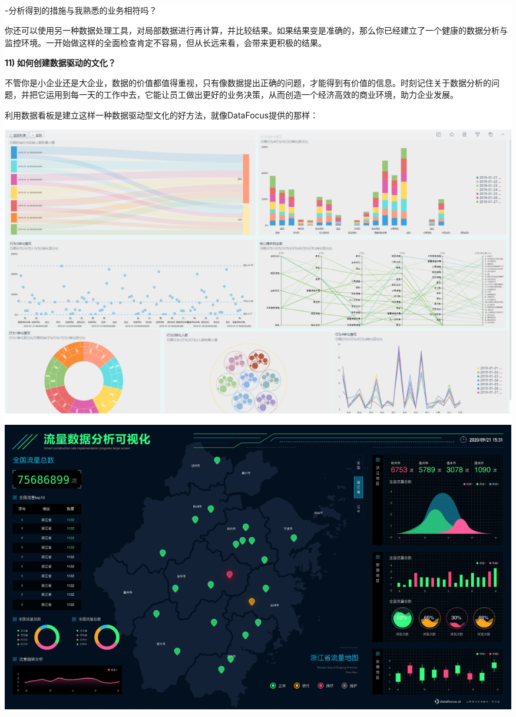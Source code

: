\-分析得到的措施与我熟悉的业务相符吗？

你还可以使用另一种数据处理工具，对局部数据进行再计算，并比较结果。如果结果变是准确的，那么你已经建立了一个健康的数据分析与监控环境。一开始做这样的全面检查肯定不容易，但从长远来看，会带来更积极的结果。

**11) 如何创建数据驱动的文化？**

不管你是小企业还是大企业，数据的价值都值得重视，只有像数据提出正确的问题，才能得到有价值的信息。时刻记住关于数据分析的问题，并把它运用到每一天的工作中去，它能让员工做出更好的业务决策，从而创造一个经济高效的商业环境，助力企业发展。

利用数据看板是建立这样一种数据驱动型文化的好方法，就像DataFocus提供的那样：

![](images/word-image-65.png)

![](images/word-image-66.png)
